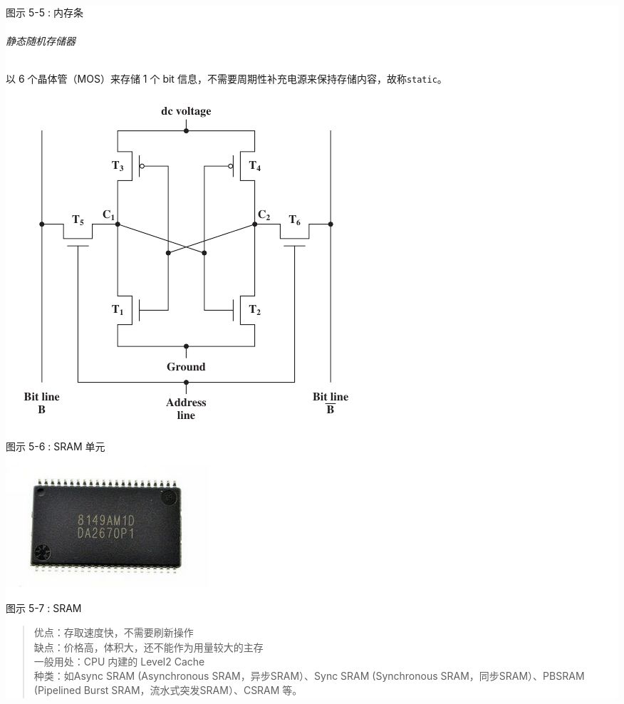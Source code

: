 <label class="imageTitle">图示 5-5 : 内存条 </label>
</div>

###### 静态随机存储器
以 6 个晶体管（MOS）来存储 1 个 bit 信息，不需要周期性补充电源来保持存储内容，故称`static`。

<div class="myImage">

![-image-](../images/coa/chapter05_06.png)

<label class="imageTitle">图示 5-6 : SRAM 单元 </label>
</div>

<div class="myImage">

![-image-](../images/coa/chapter05_07.png)

<label class="imageTitle">图示 5-7 : SRAM </label>
</div>

> 优点：存取速度快，不需要刷新操作  
> 缺点：价格高，体积大，还不能作为用量较大的主存  
> 一般用处：CPU 内建的 Level2 Cache  
> 种类：如Async SRAM (Asynchronous SRAM，异步SRAM）、Sync SRAM (Synchronous SRAM，同步SRAM）、PBSRAM (Pipelined Burst SRAM，流水式突发SRAM）、CSRAM 等。
